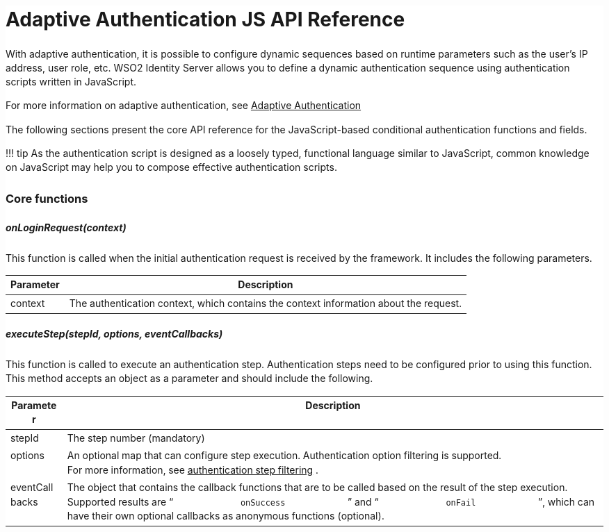 # Adaptive Authentication JS API Reference

With adaptive authentication, it is possible to configure dynamic
sequences based on runtime parameters such as the user’s IP address,
user role, etc. WSO2 Identity Server allows you to define a dynamic
authentication sequence using authentication scripts written in
JavaScript.

For more information on adaptive authentication, see [Adaptive Authentication](../../learn/adaptive-authentication)

The following sections present the core API reference for the
JavaScript-based conditional authentication functions and fields.

!!! tip
    As the authentication script is designed as a loosely typed, functional
    language similar to JavaScript, common knowledge on JavaScript may help
    you to compose effective authentication scripts.

### Core functions

##### onLoginRequest(context)

This function is called when the initial authentication request is
received by the framework. It includes the following parameters.

| Parameter | Description                                                                           |
|-----------|---------------------------------------------------------------------------------------|
| context   | The authentication context, which contains the context information about the request. |

##### executeStep(stepId, options, eventCallbacks)

This function is called to execute an authentication step.
Authentication steps need to be configured prior to using this function.
This method accepts an object as a parameter and should include the
following.

<table>
<thead>
<tr class="header">
<th>Parameter</th>
<th>Description</th>
</tr>
</thead>
<tbody>
<tr class="odd">
<td>stepId</td>
<td>The step number (mandatory)</td>
</tr>
<tr class="even">
<td>options</td>
<td>An optional map that can configure step execution. Authentication option filtering is supported.<br />
For more information, see <a href="#step-filtering">authentication step filtering</a> .</td>
</tr>
<tr class="odd">
<td>eventCallbacks</td>
<td>The object that contains the callback functions that are to be called based on the result of the step execution.<br />
Supported results are “ <code>             onSuccess            </code> ” and “ <code>             onFail            </code> ”, which can have their own optional callbacks as anonymous functions (optional).</td>
</tr>
</tbody>
</table>